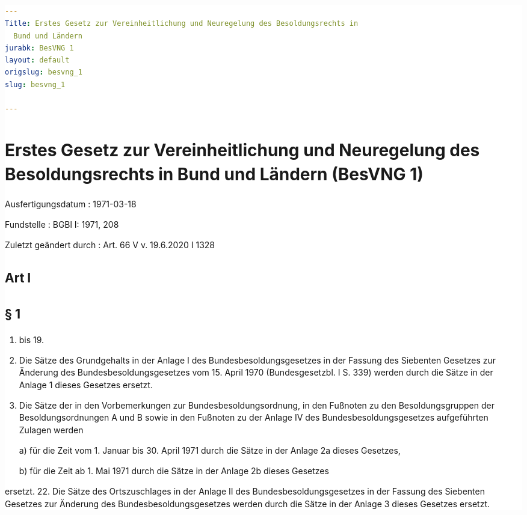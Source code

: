 ```yaml
---
Title: Erstes Gesetz zur Vereinheitlichung und Neuregelung des Besoldungsrechts in
  Bund und Ländern
jurabk: BesVNG 1
layout: default
origslug: besvng_1
slug: besvng_1

---
```


# Erstes Gesetz zur Vereinheitlichung und Neuregelung des Besoldungsrechts in Bund und Ländern (BesVNG 1)

Ausfertigungsdatum
:   1971-03-18

Fundstelle
:   BGBl I: 1971, 208

Zuletzt geändert durch
:   Art. 66 V v. 19.6.2020 I 1328


## Art I



## § 1


1.  bis 19.


20. Die Sätze des Grundgehalts in der Anlage I des Bundesbesoldungsgesetzes in der Fassung des Siebenten Gesetzes zur Änderung des Bundesbesoldungsgesetzes vom 15. April 1970 (Bundesgesetzbl. I S. 339) werden durch die Sätze in der Anlage 1 dieses Gesetzes ersetzt.


21. Die Sätze der in den Vorbemerkungen zur Bundesbesoldungsordnung, in den Fußnoten zu den Besoldungsgruppen der Besoldungsordnungen A und B sowie in den Fußnoten zu der Anlage IV des Bundesbesoldungsgesetzes aufgeführten Zulagen werden

    a)  für die Zeit vom 1. Januar bis 30. April 1971 durch die Sätze in der Anlage 2a dieses Gesetzes,


    b)  für die Zeit ab 1. Mai 1971 durch die Sätze in der Anlage 2b dieses Gesetzes





ersetzt. 22. Die Sätze des Ortszuschlages in der Anlage II des Bundesbesoldungsgesetzes in der Fassung des Siebenten Gesetzes zur Änderung des Bundesbesoldungsgesetzes werden durch die Sätze in der Anlage 3 dieses Gesetzes ersetzt.

